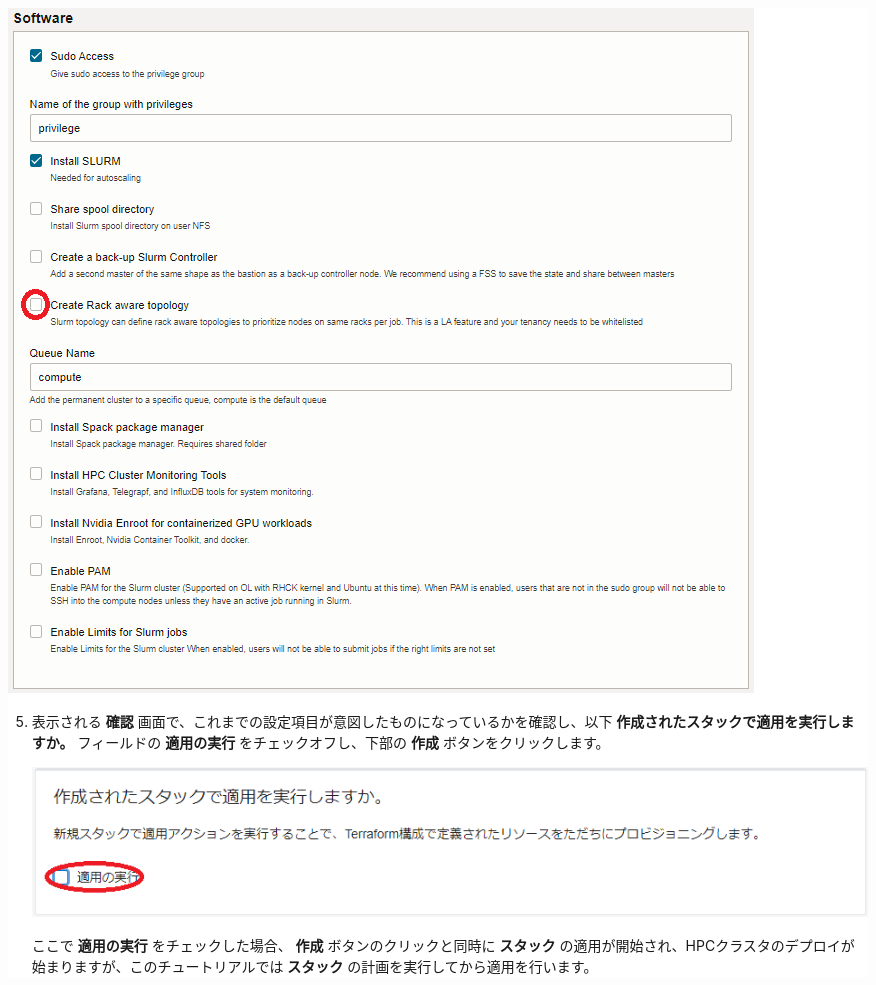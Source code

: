    ![画面ショット](stack_page05-1.png)

5. 表示される **確認** 画面で、これまでの設定項目が意図したものになっているかを確認し、以下 **作成されたスタックで適用を実行しますか。** フィールドの **適用の実行** をチェックオフし、下部の **作成** ボタンをクリックします。

   ![画面ショット](stack_page06.png)

   ここで **適用の実行** をチェックした場合、 **作成** ボタンのクリックと同時に **スタック** の適用が開始され、HPCクラスタのデプロイが始まりますが、このチュートリアルでは **スタック** の計画を実行してから適用を行います。
